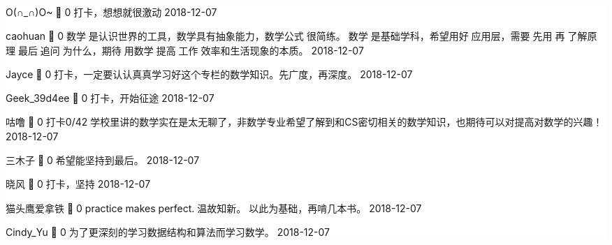 O(∩_∩)O~

0
打卡，想想就很激动
2018-12-07

caohuan

0
数学 是认识世界的工具，数学具有抽象能力，数学公式 很简练。
数学 是基础学科，希望用好 应用层，需要 先用 再 了解原理 最后 追问 为什么，期待 用数学 提高 工作 效率和生活现象的本质。
2018-12-07

Jayce

0
打卡，一定要认认真真学习好这个专栏的数学知识。先广度，再深度。
2018-12-07

Geek_39d4ee

0
打卡，开始征途
2018-12-07

咕噜

0
打卡0/42 学校里讲的数学实在是太无聊了，非数学专业希望了解到和CS密切相关的数学知识，也期待可以对提高对数学的兴趣！
2018-12-07

三木子

0
希望能坚持到最后。
2018-12-07

晓风

0
打卡，坚持
2018-12-07

猫头鹰爱拿铁

0
practice makes perfect.
温故知新。
以此为基础，再啃几本书。
2018-12-07

Cindy_Yu

0
为了更深刻的学习数据结构和算法而学习数学。
2018-12-07

